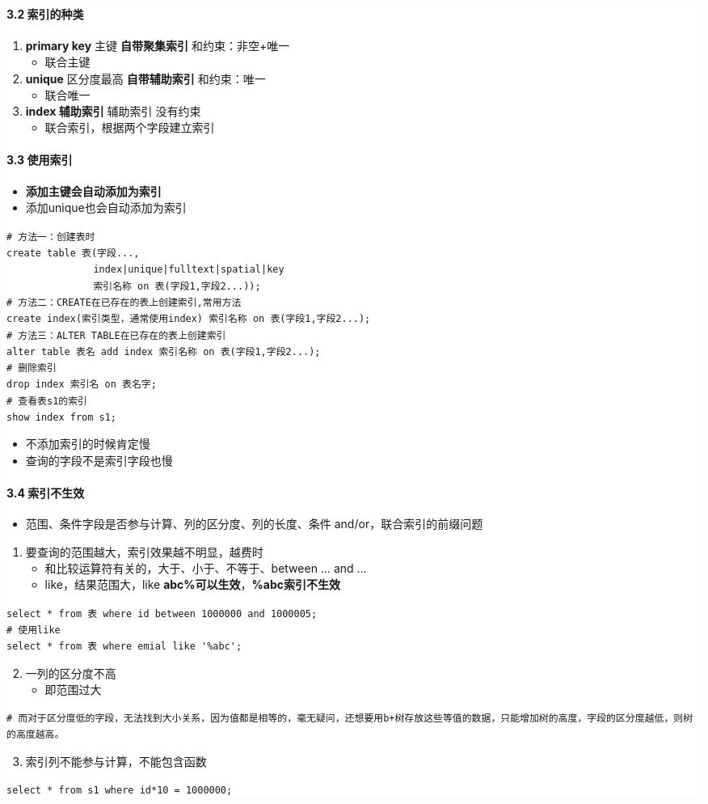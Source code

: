 #### 3.2 索引的种类

1. **primary key** 主键    **自带聚集索引** 和约束：非空+唯一
   - 联合主键
2. **unique** 区分度最高  **自带辅助索引** 和约束：唯一
   - 联合唯一
3. **index 辅助索引**         辅助索引        没有约束
   - 联合索引，根据两个字段建立索引

#### 3.3 使用索引

- **添加主键会自动添加为索引**
- 添加unique也会自动添加为索引

```mysql
# 方法一：创建表时
create table 表(字段...,
               index|unique|fulltext|spatial|key 
               索引名称 on 表(字段1,字段2...));
# 方法二：CREATE在已存在的表上创建索引,常用方法
create index(索引类型，通常使用index) 索引名称 on 表(字段1,字段2...);
# 方法三：ALTER TABLE在已存在的表上创建索引
alter table 表名 add index 索引名称 on 表(字段1,字段2...);
# 删除索引
drop index 索引名 on 表名字;
# 查看表s1的索引
show index from s1;
```

- 不添加索引的时候肯定慢
- 查询的字段不是索引字段也慢

#### 3.4 索引不生效

- 范围、条件字段是否参与计算、列的区分度、列的长度、条件 and/or，联合索引的前缀问题

1. 要查询的范围越大，索引效果越不明显，越费时
   - 和比较运算符有关的，大于、小于、不等于、between … and ...
   - like，结果范围大，like **abc%可以生效**，**%abc索引不生效**

```mysql
select * from 表 where id between 1000000 and 1000005;
# 使用like
select * from 表 where emial like '%abc';
```

2. 一列的区分度不高
   - 即范围过大

```mysql
# 而对于区分度低的字段，无法找到大小关系，因为值都是相等的，毫无疑问，还想要用b+树存放这些等值的数据，只能增加树的高度，字段的区分度越低，则树的高度越高。
```

3. 索引列不能参与计算，不能包含函数

```mysql
select * from s1 where id*10 = 1000000;
```
